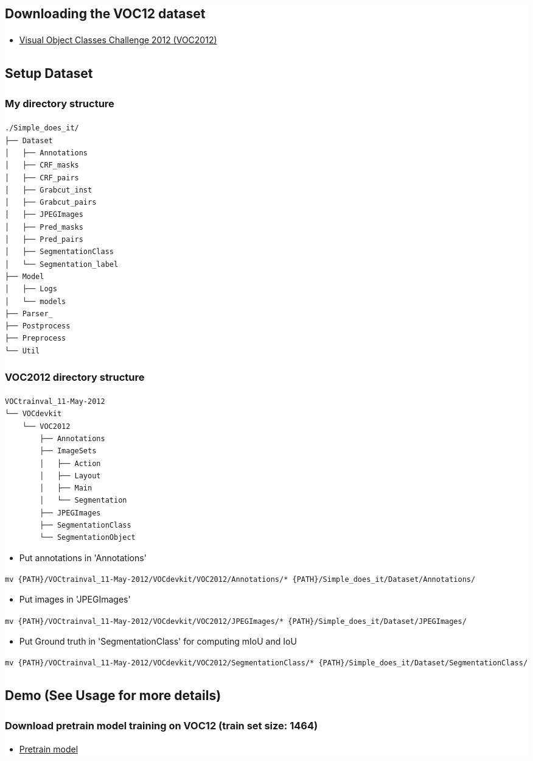 ## Downloading the VOC12 dataset
- [Visual Object Classes Challenge 2012 (VOC2012)](http://host.robots.ox.ac.uk/pascal/VOC/voc2012/)

## Setup Dataset
### My directory structure
```
./Simple_does_it/
├── Dataset
│   ├── Annotations
│   ├── CRF_masks
│   ├── CRF_pairs
│   ├── Grabcut_inst
│   ├── Grabcut_pairs
│   ├── JPEGImages
│   ├── Pred_masks
│   ├── Pred_pairs
│   ├── SegmentationClass
│   └── Segmentation_label
├── Model
│   ├── Logs
│   └── models
├── Parser_
├── Postprocess
├── Preprocess
└── Util
```
### VOC2012 directory structure
```
VOCtrainval_11-May-2012
└── VOCdevkit
    └── VOC2012
        ├── Annotations
        ├── ImageSets
        │   ├── Action
        │   ├── Layout
        │   ├── Main
        │   └── Segmentation
        ├── JPEGImages
        ├── SegmentationClass
        └── SegmentationObject
```
- Put annotations in 'Annotations'
```
mv {PATH}/VOCtrainval_11-May-2012/VOCdevkit/VOC2012/Annotations/* {PATH}/Simple_does_it/Dataset/Annotations/ 
```
- Put images in 'JPEGImages'
```
mv {PATH}/VOCtrainval_11-May-2012/VOCdevkit/VOC2012/JPEGImages/* {PATH}/Simple_does_it/Dataset/JPEGImages/
```
- Put Ground truth in 'SegmentationClass' for computing mIoU and IoU
```
mv {PATH}/VOCtrainval_11-May-2012/VOCdevkit/VOC2012/SegmentationClass/* {PATH}/Simple_does_it/Dataset/SegmentationClass/
```
## Demo (See Usage for more details)
### Download pretrain model training on VOC12 (train set size: 1464)
- [Pretrain model](https://drive.google.com/drive/folders/1ORrPDLHmpLLtiwCmcglP_sprS6y5JU4v?usp=sharing)